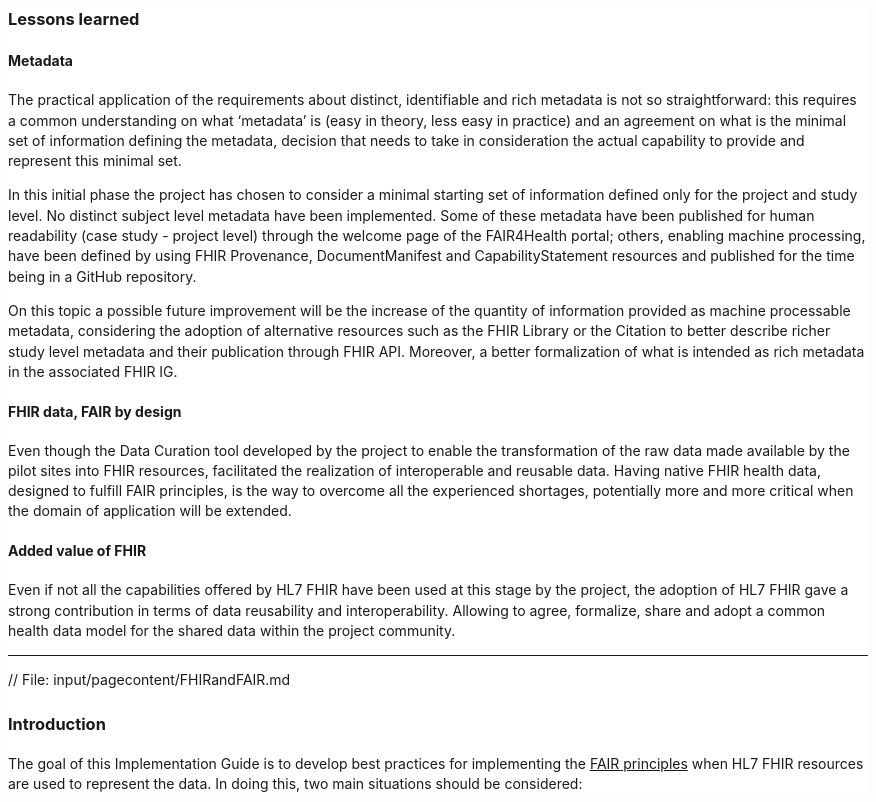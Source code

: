 ### Lessons learned

#### Metadata 

The practical application of the requirements about distinct,
identifiable and rich metadata is not so straightforward: this requires
a common understanding on what ‘metadata’ is (easy in theory, less easy
in practice) and an agreement on what is the minimal set of information
defining the metadata, decision that needs to take in consideration the
actual capability to provide and represent this minimal set.

In this initial phase the project has chosen to consider a minimal
starting set of information defined only for the project and study
level. No distinct subject level metadata have been implemented. Some of
these metadata have been published for human readability (case study -
project level) through the welcome page of the FAIR4Health portal;
others, enabling machine processing, have been defined by using FHIR
Provenance, DocumentManifest and CapabilityStatement resources and
published for the time being in a GitHub repository.

On this topic a possible future improvement will be the increase of the
quantity of information provided as machine processable metadata,
considering the adoption of alternative resources such as the FHIR
Library or the Citation to better describe richer study level metadata
and their publication through FHIR API. Moreover, a better formalization
of what is intended as rich metadata in the associated FHIR IG.

#### FHIR data, FAIR by design

Even though the Data Curation tool developed by the project to enable
the transformation of the raw data made available by the pilot sites
into FHIR resources, facilitated the realization of interoperable and
reusable data. Having native FHIR health data, designed to fulfill FAIR
principles, is the way to overcome all the experienced shortages,
potentially more and more critical when the domain of application will
be extended.

#### Added value of FHIR

Even if not all the capabilities offered by HL7 FHIR have been used at
this stage by the project, the adoption of HL7 FHIR gave a strong
contribution in terms of data reusability and interoperability. Allowing
to agree, formalize, share and adopt a common health data model for the
shared data within the project community.


---

// File: input/pagecontent/FHIRandFAIR.md

### Introduction

The goal of this Implementation Guide is to develop best practices for
implementing the [FAIR
principles](https://doi.org/10.1038/sdata.2016.18) when HL7 FHIR
resources are used to represent the data. In doing this, two main
situations should be considered:
